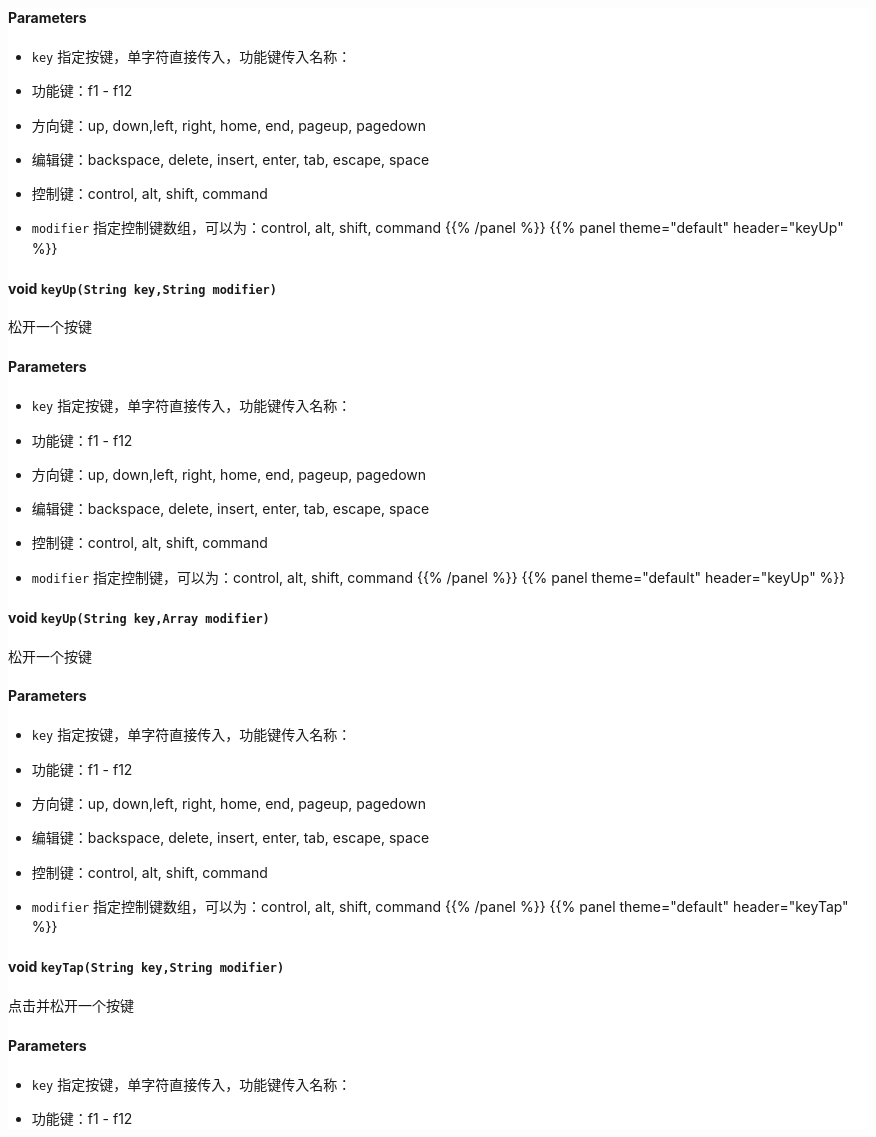 #### Parameters
* `key` 指定按键，单字符直接传入，功能键传入名称：

* 功能键：f1 - f12

* 方向键：up, down,left, right, home, end, pageup, pagedown

* 编辑键：backspace, delete, insert, enter, tab, escape, space

* 控制键：control, alt, shift, command 

* `modifier` 指定控制键数组，可以为：control, alt, shift, command
{{% /panel %}}
{{% panel theme="default" header="keyUp" %}}
#### **void** `keyUp(String key,String modifier)`

松开一个按键

#### Parameters
* `key` 指定按键，单字符直接传入，功能键传入名称：

* 功能键：f1 - f12

* 方向键：up, down,left, right, home, end, pageup, pagedown

* 编辑键：backspace, delete, insert, enter, tab, escape, space

* 控制键：control, alt, shift, command 

* `modifier` 指定控制键，可以为：control, alt, shift, command
{{% /panel %}}
{{% panel theme="default" header="keyUp" %}}
#### **void** `keyUp(String key,Array modifier)`

松开一个按键

#### Parameters
* `key` 指定按键，单字符直接传入，功能键传入名称：

* 功能键：f1 - f12

* 方向键：up, down,left, right, home, end, pageup, pagedown

* 编辑键：backspace, delete, insert, enter, tab, escape, space

* 控制键：control, alt, shift, command 

* `modifier` 指定控制键数组，可以为：control, alt, shift, command
{{% /panel %}}
{{% panel theme="default" header="keyTap" %}}
#### **void** `keyTap(String key,String modifier)`

点击并松开一个按键

#### Parameters
* `key` 指定按键，单字符直接传入，功能键传入名称：

* 功能键：f1 - f12
